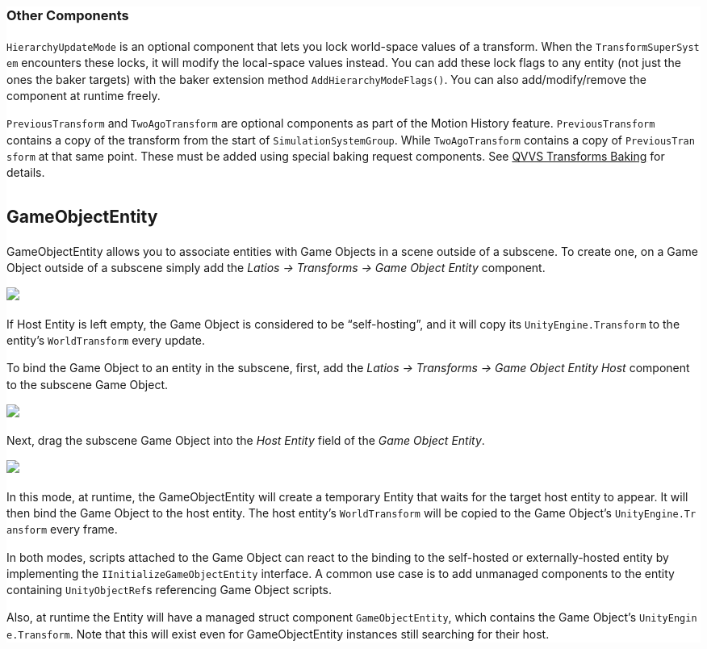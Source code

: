 ### Other Components

`HierarchyUpdateMode` is an optional component that lets you lock world-space
values of a transform. When the `TransformSuperSystem` encounters these locks,
it will modify the local-space values instead. You can add these lock flags to
any entity (not just the ones the baker targets) with the baker extension method
`AddHierarchyModeFlags()`. You can also add/modify/remove the component at
runtime freely.

`PreviousTransform` and `TwoAgoTransform` are optional components as part of the
Motion History feature. `PreviousTransform` contains a copy of the transform
from the start of `SimulationSystemGroup`. While `TwoAgoTransform` contains a
copy of `PreviousTransform` at that same point. These must be added using
special baking request components. See [QVVS Transforms
Baking](QVVS%20Transforms%20Baking.md) for details.

## GameObjectEntity

GameObjectEntity allows you to associate entities with Game Objects in a scene
outside of a subscene. To create one, on a Game Object outside of a subscene
simply add the *Latios -\> Transforms -\> Game Object Entity* component.

![](media/042a63b2fbf2303d685d4699cf1dbff3.png)

If Host Entity is left empty, the Game Object is considered to be
“self-hosting”, and it will copy its `UnityEngine.Transform` to the entity’s
`WorldTransform` every update.

To bind the Game Object to an entity in the subscene, first, add the *Latios -\>
Transforms -\> Game Object Entity Host* component to the subscene Game Object.

![](media/49d3657c5477a899ccfa81bc3e5c0a8d.png)

Next, drag the subscene Game Object into the *Host Entity* field of the *Game
Object Entity*.

![](media/8efc8668f0e86d2643836f1eea341549.png)

In this mode, at runtime, the GameObjectEntity will create a temporary Entity
that waits for the target host entity to appear. It will then bind the Game
Object to the host entity. The host entity’s `WorldTransform` will be copied to
the Game Object’s `UnityEngine.Transform` every frame.

In both modes, scripts attached to the Game Object can react to the binding to
the self-hosted or externally-hosted entity by implementing the
`IInitializeGameObjectEntity` interface. A common use case is to add unmanaged
components to the entity containing `UnityObjectRef`s referencing Game Object
scripts.

Also, at runtime the Entity will have a managed struct component
`GameObjectEntity`, which contains the Game Object’s `UnityEngine.Transform`.
Note that this will exist even for GameObjectEntity instances still searching
for their host.
